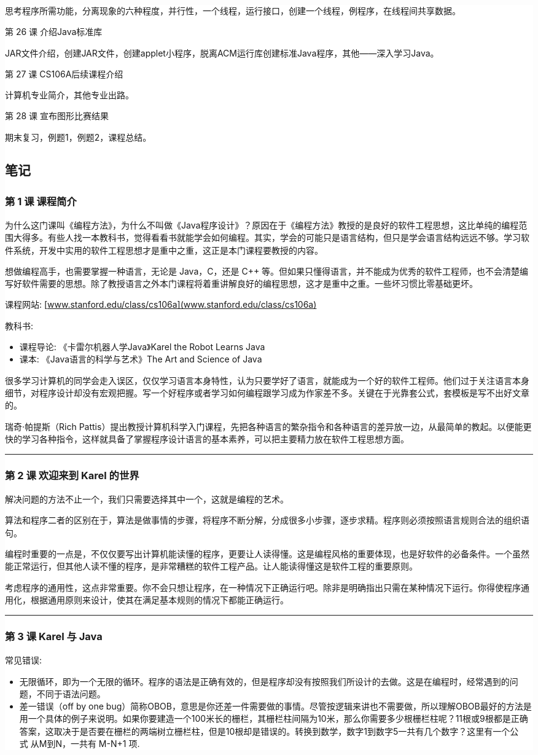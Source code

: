 思考程序所需功能，分离现象的六种程度，并行性，一个线程，运行接口，创建一个线程，例程序，在线程间共享数据。

第 26 课 介绍Java标准库

JAR文件介绍，创建JAR文件，创建applet小程序，脱离ACM运行库创建标准Java程序，其他——深入学习Java。

第 27 课 CS106A后续课程介绍

计算机专业简介，其他专业出路。

第 28 课 宣布图形比赛结果

期末复习，例题1，例题2，课程总结。

## 笔记

### 第 1 课 课程简介

为什么这门课叫《编程方法》，为什么不叫做《Java程序设计》？原因在于《编程方法》教授的是良好的软件工程思想，这比单纯的编程范围大得多。有些人找一本教科书，觉得看看书就能学会如何编程。其实，学会的可能只是语言结构，但只是学会语言结构远远不够。学习软件系统，开发中实用的软件工程思想才是重中之重，这正是本门课程要教授的内容。

想做编程高手，也需要掌握一种语言，无论是 Java，C，还是 C++ 等。但如果只懂得语言，并不能成为优秀的软件工程师，也不会清楚编写好软件需要的思想。除了教授语言之外本门课程将着重讲解良好的编程思想，这才是重中之重。一些坏习惯比零基础更坏。

课程网站: [www.stanford.edu/class/cs106a](www.stanford.edu/class/cs106a)

教科书: 

*  课程导论: 《卡雷尔机器人学Java》Karel the Robot Learns Java
*  课本: 《Java语言的科学与艺术》The Art and Science of Java

很多学习计算机的同学会走入误区，仅仅学习语言本身特性，认为只要学好了语言，就能成为一个好的软件工程师。他们过于关注语言本身细节，对程序设计却没有宏观把握。写一个好程序或者学习如何编程跟学习成为作家差不多。关键在于光靠套公式，套模板是写不出好文章的。

瑞奇·帕提斯（Rich Pattis）提出教授计算机科学入门课程，先把各种语言的繁杂指令和各种语言的差异放一边，从最简单的教起。以便能更快的学习各种指令，这样就具备了掌握程序设计语言的基本素养，可以把主要精力放在软件工程思想方面。

---

### 第 2 课 欢迎来到 Karel 的世界

解决问题的方法不止一个，我们只需要选择其中一个，这就是编程的艺术。

算法和程序二者的区别在于，算法是做事情的步骤，将程序不断分解，分成很多小步骤，逐步求精。程序则必须按照语言规则合法的组织语句。

编程时重要的一点是，不仅仅要写出计算机能读懂的程序，更要让人读得懂。这是编程风格的重要体现，也是好软件的必备条件。一个虽然能正常运行，但其他人读不懂的程序，是非常糟糕的软件工程产品。让人能读得懂这是软件工程的重要原则。

考虑程序的通用性，这点非常重要。你不会只想让程序，在一种情况下正确运行吧。除非是明确指出只需在某种情况下运行。你得使程序通用化，根据通用原则来设计，使其在满足基本规则的情况下都能正确运行。

---

### 第 3 课 Karel 与 Java

常见错误: 

*  无限循环，即为一个无限的循环。程序的语法是正确有效的，但是程序却没有按照我们所设计的去做。这是在编程时，经常遇到的问题，不同于语法问题。
*  差一错误（off by one bug）简称OBOB，意思是你还差一件需要做的事情。尽管按逻辑来讲也不需要做，所以理解OBOB最好的方法是用一个具体的例子来说明。如果你要建造一个100米长的栅栏，其栅栏柱间隔为10米，那么你需要多少根栅栏柱呢？11根或9根都是正确答案，这取决于是否要在栅栏的两端树立栅栏柱，但是10根却是错误的。转换到数学，数字1到数字5一共有几个数字？这里有一个公式 从M到N，一共有 M-N+1 项.
